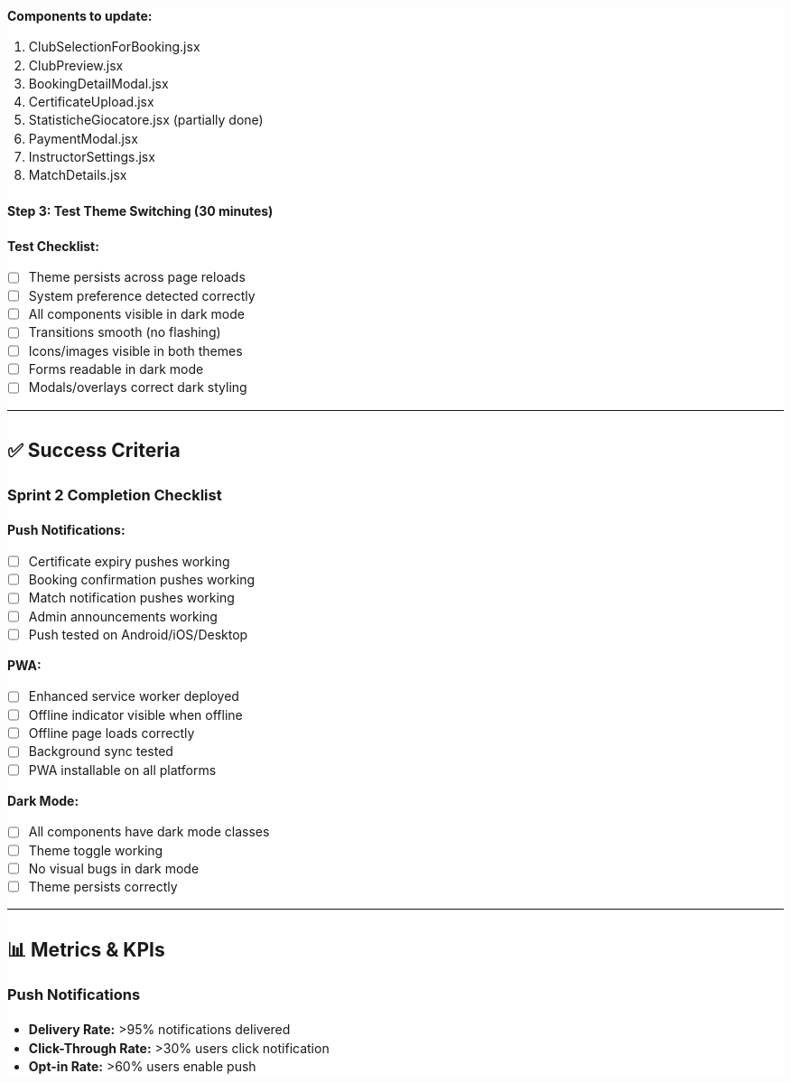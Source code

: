 **Components to update:**
1. ClubSelectionForBooking.jsx
2. ClubPreview.jsx
3. BookingDetailModal.jsx
4. CertificateUpload.jsx
5. StatisticheGiocatore.jsx (partially done)
6. PaymentModal.jsx
7. InstructorSettings.jsx
8. MatchDetails.jsx

#### Step 3: Test Theme Switching (30 minutes)

**Test Checklist:**
- [ ] Theme persists across page reloads
- [ ] System preference detected correctly
- [ ] All components visible in dark mode
- [ ] Transitions smooth (no flashing)
- [ ] Icons/images visible in both themes
- [ ] Forms readable in dark mode
- [ ] Modals/overlays correct dark styling

---

## ✅ Success Criteria

### Sprint 2 Completion Checklist

**Push Notifications:**
- [ ] Certificate expiry pushes working
- [ ] Booking confirmation pushes working
- [ ] Match notification pushes working
- [ ] Admin announcements working
- [ ] Push tested on Android/iOS/Desktop

**PWA:**
- [ ] Enhanced service worker deployed
- [ ] Offline indicator visible when offline
- [ ] Offline page loads correctly
- [ ] Background sync tested
- [ ] PWA installable on all platforms

**Dark Mode:**
- [ ] All components have dark mode classes
- [ ] Theme toggle working
- [ ] No visual bugs in dark mode
- [ ] Theme persists correctly

---

## 📊 Metrics & KPIs

### Push Notifications
- **Delivery Rate:** >95% notifications delivered
- **Click-Through Rate:** >30% users click notification
- **Opt-in Rate:** >60% users enable push
